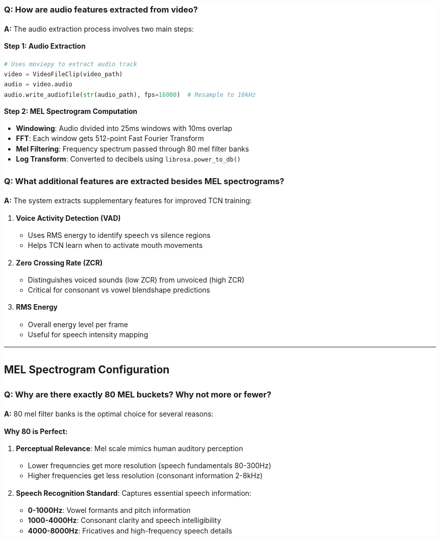 ### Q: How are audio features extracted from video?

**A:** The audio extraction process involves two main steps:

**Step 1: Audio Extraction**

```python
# Uses moviepy to extract audio track
video = VideoFileClip(video_path)
audio = video.audio
audio.write_audiofile(str(audio_path), fps=16000)  # Resample to 16kHz
```

**Step 2: MEL Spectrogram Computation**

- **Windowing**: Audio divided into 25ms windows with 10ms overlap
- **FFT**: Each window gets 512-point Fast Fourier Transform
- **Mel Filtering**: Frequency spectrum passed through 80 mel filter banks
- **Log Transform**: Converted to decibels using `librosa.power_to_db()`

### Q: What additional features are extracted besides MEL spectrograms?

**A:** The system extracts supplementary features for improved TCN training:

1. **Voice Activity Detection (VAD)**

   - Uses RMS energy to identify speech vs silence regions
   - Helps TCN learn when to activate mouth movements

2. **Zero Crossing Rate (ZCR)**

   - Distinguishes voiced sounds (low ZCR) from unvoiced (high ZCR)
   - Critical for consonant vs vowel blendshape predictions

3. **RMS Energy**
   - Overall energy level per frame
   - Useful for speech intensity mapping

---

## MEL Spectrogram Configuration

### Q: Why are there exactly 80 MEL buckets? Why not more or fewer?

**A:** 80 mel filter banks is the optimal choice for several reasons:

**Why 80 is Perfect:**

1. **Perceptual Relevance**: Mel scale mimics human auditory perception

   - Lower frequencies get more resolution (speech fundamentals 80-300Hz)
   - Higher frequencies get less resolution (consonant information 2-8kHz)

2. **Speech Recognition Standard**: Captures essential speech information:

   - **0-1000Hz**: Vowel formants and pitch information
   - **1000-4000Hz**: Consonant clarity and speech intelligibility
   - **4000-8000Hz**: Fricatives and high-frequency speech details
